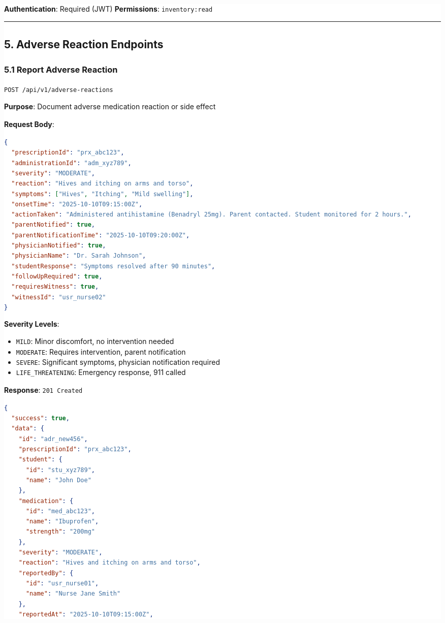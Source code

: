 **Authentication**: Required (JWT)
**Permissions**: `inventory:read`

---

## 5. Adverse Reaction Endpoints

### 5.1 Report Adverse Reaction

```http
POST /api/v1/adverse-reactions
```

**Purpose**: Document adverse medication reaction or side effect

**Request Body**:
```json
{
  "prescriptionId": "prx_abc123",
  "administrationId": "adm_xyz789",
  "severity": "MODERATE",
  "reaction": "Hives and itching on arms and torso",
  "symptoms": ["Hives", "Itching", "Mild swelling"],
  "onsetTime": "2025-10-10T09:15:00Z",
  "actionTaken": "Administered antihistamine (Benadryl 25mg). Parent contacted. Student monitored for 2 hours.",
  "parentNotified": true,
  "parentNotificationTime": "2025-10-10T09:20:00Z",
  "physicianNotified": true,
  "physicianName": "Dr. Sarah Johnson",
  "studentResponse": "Symptoms resolved after 90 minutes",
  "followUpRequired": true,
  "requiresWitness": true,
  "witnessId": "usr_nurse02"
}
```

**Severity Levels**:
- `MILD`: Minor discomfort, no intervention needed
- `MODERATE`: Requires intervention, parent notification
- `SEVERE`: Significant symptoms, physician notification required
- `LIFE_THREATENING`: Emergency response, 911 called

**Response**: `201 Created`
```json
{
  "success": true,
  "data": {
    "id": "adr_new456",
    "prescriptionId": "prx_abc123",
    "student": {
      "id": "stu_xyz789",
      "name": "John Doe"
    },
    "medication": {
      "id": "med_abc123",
      "name": "Ibuprofen",
      "strength": "200mg"
    },
    "severity": "MODERATE",
    "reaction": "Hives and itching on arms and torso",
    "reportedBy": {
      "id": "usr_nurse01",
      "name": "Nurse Jane Smith"
    },
    "reportedAt": "2025-10-10T09:15:00Z",
```